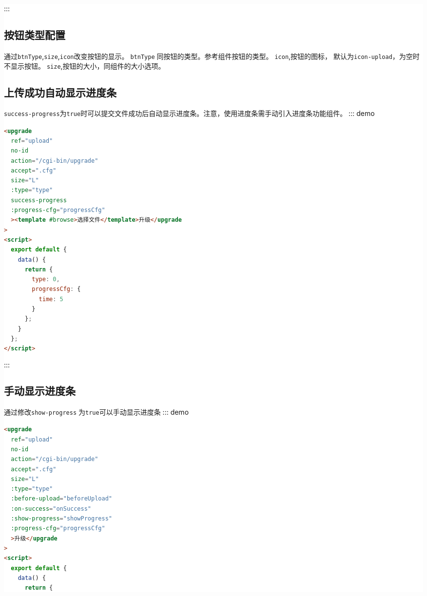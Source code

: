 :::

## 按钮类型配置

通过`btnType`,`size`,`icon`改变按钮的显示。
`btnType` 同按钮的类型。参考组件按钮的类型。
`icon`,按钮的图标， 默认为`icon-upload`，为空时不显示按钮。
`size`,按钮的大小，同组件的大小选项。

## 上传成功自动显示进度条

`success-progress`为`true`时可以提交文件成功后自动显示进度条。注意，使用进度条需手动引入进度条功能组件。
::: demo

```html
<upgrade
  ref="upload"
  no-id
  action="/cgi-bin/upgrade"
  accept=".cfg"
  size="L"
  :type="type"
  success-progress
  :progress-cfg="progressCfg"
  ><template #browse>选择文件</template>升级</upgrade
>
<script>
  export default {
    data() {
      return {
        type: 0,
        progressCfg: {
          time: 5
        }
      };
    }
  };
</script>
```

:::

## 手动显示进度条

通过修改`show-progress` 为`true`可以手动显示进度条
::: demo

```html
<upgrade
  ref="upload"
  no-id
  action="/cgi-bin/upgrade"
  accept=".cfg"
  size="L"
  :type="type"
  :before-upload="beforeUpload"
  :on-success="onSuccess"
  :show-progress="showProgress"
  :progress-cfg="progressCfg"
  >升级</upgrade
>
<script>
  export default {
    data() {
      return {
```